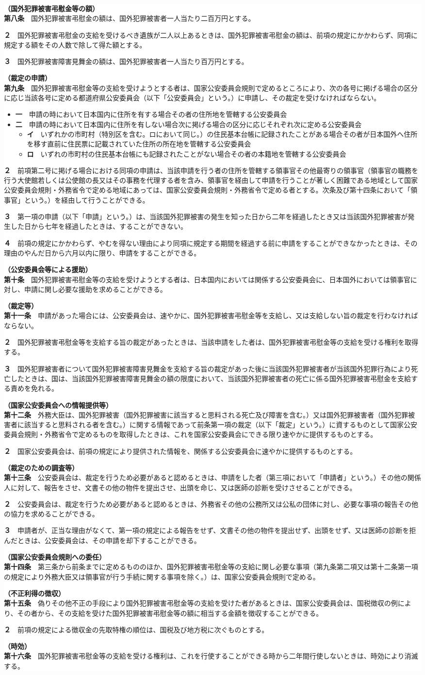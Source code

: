 **（国外犯罪被害弔慰金等の額）**  
**第八条**　国外犯罪被害弔慰金の額は、国外犯罪被害者一人当たり二百万円とする。  
  
**２**　国外犯罪被害弔慰金の支給を受けるべき遺族が二人以上あるときは、国外犯罪被害弔慰金の額は、前項の規定にかかわらず、同項に規定する額をその人数で除して得た額とする。  
  
**３**　国外犯罪被害障害見舞金の額は、国外犯罪被害者一人当たり百万円とする。  
  
**（裁定の申請）**  
**第九条**　国外犯罪被害弔慰金等の支給を受けようとする者は、国家公安委員会規則で定めるところにより、次の各号に掲げる場合の区分に応じ当該各号に定める都道府県公安委員会（以下「公安委員会」という。）に申請し、その裁定を受けなければならない。  
* **一**　申請の時において日本国内に住所を有する場合その者の住所地を管轄する公安委員会  
* **二**　申請の時において日本国内に住所を有しない場合次に掲げる場合の区分に応じそれぞれ次に定める公安委員会  
	* **イ**　いずれかの市町村（特別区を含む。ロにおいて同じ。）の住民基本台帳に記録されたことがある場合その者が日本国外へ住所を移す直前に住民票に記載されていた住所の所在地を管轄する公安委員会  
	* **ロ**　いずれの市町村の住民基本台帳にも記録されたことがない場合その者の本籍地を管轄する公安委員会  
  
**２**　前項第二号に掲げる場合における同項の申請は、当該申請を行う者の住所を管轄する領事官その他最寄りの領事官（領事官の職務を行う大使館若しくは公使館の長又はその事務を代理する者を含み、領事官を経由して申請を行うことが著しく困難である地域として国家公安委員会規則・外務省令で定める地域にあっては、国家公安委員会規則・外務省令で定める者とする。次条及び第十四条において「領事官」という。）を経由して行うことができる。  
  
**３**　第一項の申請（以下「申請」という。）は、当該国外犯罪被害の発生を知った日から二年を経過したとき又は当該国外犯罪被害が発生した日から七年を経過したときは、することができない。  
  
**４**　前項の規定にかかわらず、やむを得ない理由により同項に規定する期間を経過する前に申請をすることができなかったときは、その理由のやんだ日から六月以内に限り、申請をすることができる。  
  
**（公安委員会等による援助）**  
**第十条**　国外犯罪被害弔慰金等の支給を受けようとする者は、日本国内においては関係する公安委員会に、日本国外においては領事官に対し、申請に関し必要な援助を求めることができる。  
  
**（裁定等）**  
**第十一条**　申請があった場合には、公安委員会は、速やかに、国外犯罪被害弔慰金等を支給し、又は支給しない旨の裁定を行わなければならない。  
  
**２**　国外犯罪被害弔慰金等を支給する旨の裁定があったときは、当該申請をした者は、国外犯罪被害弔慰金等の支給を受ける権利を取得する。  
  
**３**　国外犯罪被害者について国外犯罪被害障害見舞金を支給する旨の裁定があった後に当該国外犯罪被害者が当該国外犯罪行為により死亡したときは、国は、当該国外犯罪被害障害見舞金の額の限度において、当該国外犯罪被害者の死亡に係る国外犯罪被害弔慰金を支給する責めを免れる。  
  
**（国家公安委員会への情報提供等）**  
**第十二条**　外務大臣は、国外犯罪被害（国外犯罪被害に該当すると思料される死亡及び障害を含む。）又は国外犯罪被害者（国外犯罪被害者に該当すると思料される者を含む。）に関する情報であって前条第一項の裁定（以下「裁定」という。）に資するものとして国家公安委員会規則・外務省令で定めるものを取得したときは、これを国家公安委員会にできる限り速やかに提供するものとする。  
  
**２**　国家公安委員会は、前項の規定により提供された情報を、関係する公安委員会に速やかに提供するものとする。  
  
**（裁定のための調査等）**  
**第十三条**　公安委員会は、裁定を行うため必要があると認めるときは、申請をした者（第三項において「申請者」という。）その他の関係人に対して、報告をさせ、文書その他の物件を提出させ、出頭を命じ、又は医師の診断を受けさせることができる。  
  
**２**　公安委員会は、裁定を行うため必要があると認めるときは、外務省その他の公務所又は公私の団体に対し、必要な事項の報告その他の協力を求めることができる。  
  
**３**　申請者が、正当な理由がなくて、第一項の規定による報告をせず、文書その他の物件を提出せず、出頭をせず、又は医師の診断を拒んだときは、公安委員会は、その申請を却下することができる。  
  
**（国家公安委員会規則への委任）**  
**第十四条**　第三条から前条までに定めるもののほか、国外犯罪被害弔慰金等の支給に関し必要な事項（第九条第二項又は第十二条第一項の規定により外務大臣又は領事官が行う手続に関する事項を除く。）は、国家公安委員会規則で定める。  
  
**（不正利得の徴収）**  
**第十五条**　偽りその他不正の手段により国外犯罪被害弔慰金等の支給を受けた者があるときは、国家公安委員会は、国税徴収の例により、その者から、その支給を受けた国外犯罪被害弔慰金等の額に相当する金額を徴収することができる。  
  
**２**　前項の規定による徴収金の先取特権の順位は、国税及び地方税に次ぐものとする。  
  
**（時効）**  
**第十六条**　国外犯罪被害弔慰金等の支給を受ける権利は、これを行使することができる時から二年間行使しないときは、時効により消滅する。  
  